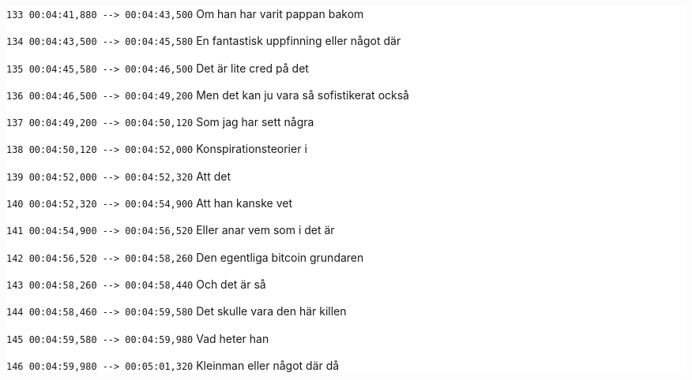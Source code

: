 `133 00:04:41,880 --> 00:04:43,500`
Om han har varit pappan bakom



`134 00:04:43,500 --> 00:04:45,580`
En fantastisk uppfinning eller något där



`135 00:04:45,580 --> 00:04:46,500`
Det är lite cred på det



`136 00:04:46,500 --> 00:04:49,200`
Men det kan ju vara så sofistikerat också



`137 00:04:49,200 --> 00:04:50,120`
Som jag har sett några



`138 00:04:50,120 --> 00:04:52,000`
Konspirationsteorier i



`139 00:04:52,000 --> 00:04:52,320`
Att det



`140 00:04:52,320 --> 00:04:54,900`
Att han kanske vet



`141 00:04:54,900 --> 00:04:56,520`
Eller anar vem som i det är



`142 00:04:56,520 --> 00:04:58,260`
Den egentliga bitcoin grundaren



`143 00:04:58,260 --> 00:04:58,440`
Och det är så



`144 00:04:58,460 --> 00:04:59,580`
Det skulle vara den här killen



`145 00:04:59,580 --> 00:04:59,980`
Vad heter han



`146 00:04:59,980 --> 00:05:01,320`
Kleinman eller något där då


